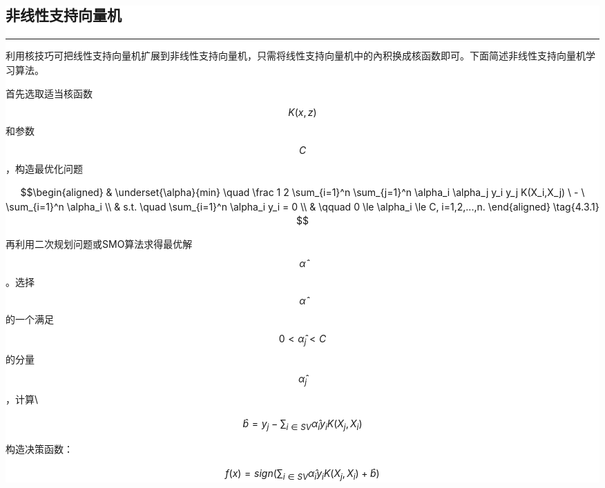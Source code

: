 

## 非线性支持向量机
----
利用核技巧可把线性支持向量机扩展到非线性支持向量机，只需将线性支持向量机中的內积换成核函数即可。下面简述非线性支持向量机学习算法。

首先选取适当核函数$$K(x,z)$$和参数$$C$$，构造最优化问题

$$\begin{aligned} & \underset{\alpha}{min} \quad \frac 1 2 \sum_{i=1}^n \sum_{j=1}^n \alpha_i \alpha_j y_i y_j K(X_i,X_j) \ - \ \sum_{i=1}^n \alpha_i \\ & s.t. \quad \sum_{i=1}^n \alpha_i y_i = 0 \\ & \qquad 0 \le \alpha_i \le C, i=1,2,...,n. \end{aligned} \tag{4.3.1}
$$

再利用二次规划问题或SMO算法求得最优解$$\hat{\alpha}$$。选择$$\hat{\alpha}$$的一个满足$$0 < \hat{\alpha}_j < C$$的分量$$\hat{\alpha}_j$$，计算\

$$
\hat{b} = y_j-\sum_{i \in SV} \hat{\alpha}_i y_i K(X_j,X_i) \tag{4.3.2}
$$

构造决策函数：

$$
f(x)=sign(\sum_{i \in SV}\hat{\alpha}_i y_i K(X_j,X_i) + \hat{b}) \tag{4.3.3}
$$
